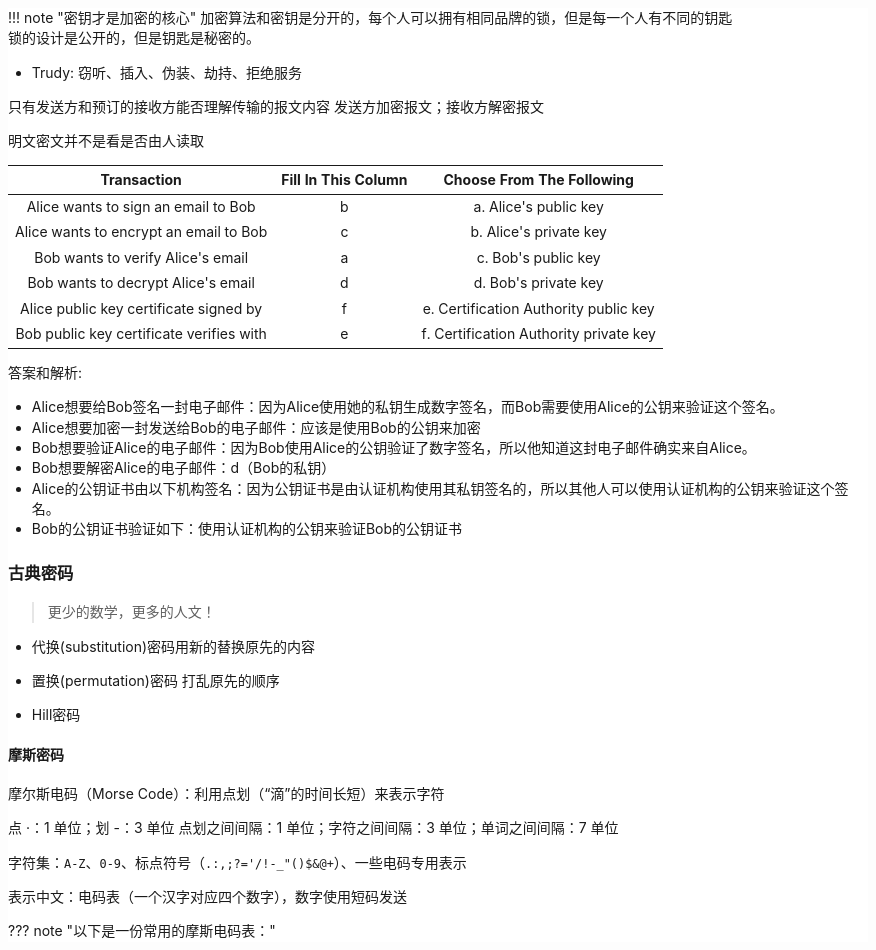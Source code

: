 
!!! note "密钥才是加密的核心"
    加密算法和密钥是分开的，每个人可以拥有相同品牌的锁，但是每一个人有不同的钥匙<br>锁的设计是公开的，但是钥匙是秘密的。



- Trudy: 窃听、插入、伪装、劫持、拒绝服务

只有发送方和预订的接收方能否理解传输的报文内容
发送方加密报文；接收方解密报文

明文密文并不是看是否由人读取



|               Transaction                | Fill In This Column |       Choose From The Following        |
| :--------------------------------------: | :-----------------: | :------------------------------------: |
|   Alice wants to sign an email to Bob    |          b          |         a. Alice's public key          |
|  Alice wants to encrypt an email to Bob  |          c          |         b. Alice's private key         |
|    Bob wants to verify Alice's email     |          a          |          c. Bob's public key           |
|    Bob wants to decrypt Alice's email    |          d          |          d. Bob's private key          |
|  Alice public key certificate signed by  |          f          | e. Certification Authority public key  |
| Bob public key certificate verifies with |          e          | f. Certification Authority private key |

答案和解析:

- Alice想要给Bob签名一封电子邮件：因为Alice使用她的私钥生成数字签名，而Bob需要使用Alice的公钥来验证这个签名。
- Alice想要加密一封发送给Bob的电子邮件：应该是使用Bob的公钥来加密
- Bob想要验证Alice的电子邮件：因为Bob使用Alice的公钥验证了数字签名，所以他知道这封电子邮件确实来自Alice。
- Bob想要解密Alice的电子邮件：d（Bob的私钥）
- Alice的公钥证书由以下机构签名：因为公钥证书是由认证机构使用其私钥签名的，所以其他人可以使用认证机构的公钥来验证这个签名。
- Bob的公钥证书验证如下：使用认证机构的公钥来验证Bob的公钥证书



### 古典密码

> 更少的数学，更多的人文！

- 代换(substitution)密码用新的替换原先的内容

- 置换(permutation)密码 打乱原先的顺序

- Hill密码

#### 摩斯密码
摩尔斯电码（Morse Code）：利用点划（“滴”的时间长短）来表示字符

点 ·：1 单位；划 -：3 单位
点划之间间隔：1 单位；字符之间间隔：3 单位；单词之间间隔：7 单位

字符集：`A-Z`、`0-9`、标点符号（`.:,;?='/!-_"()$&@+`）、一些电码专用表示

表示中文：电码表（一个汉字对应四个数字），数字使用短码发送

??? note "以下是一份常用的摩斯电码表："
